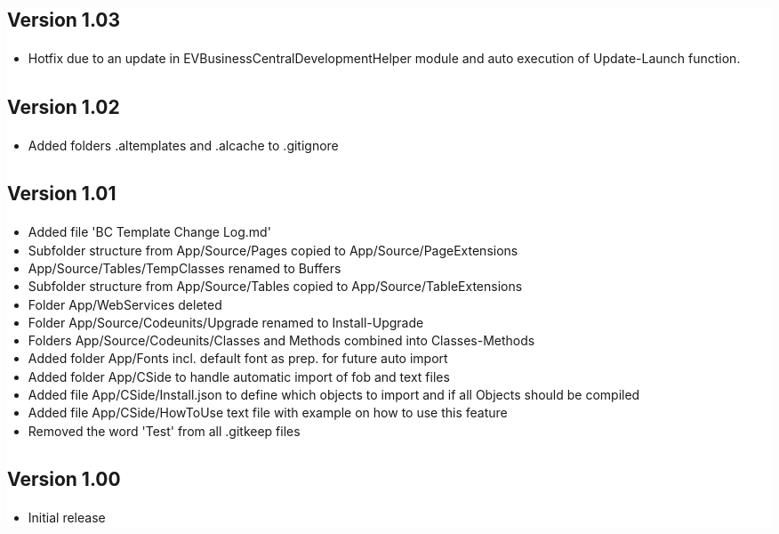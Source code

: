 
## Version 1.03 ##
* Hotfix due to an update in EVBusinessCentralDevelopmentHelper module and auto execution of Update-Launch function.

## Version 1.02 ##
* Added folders .altemplates and .alcache to .gitignore

## Version 1.01 ##
* Added file 'BC Template Change Log.md'
* Subfolder structure from App/Source/Pages copied to App/Source/PageExtensions
* App/Source/Tables/TempClasses renamed to Buffers
* Subfolder structure from App/Source/Tables copied to App/Source/TableExtensions
* Folder App/WebServices deleted
* Folder App/Source/Codeunits/Upgrade renamed to Install-Upgrade
* Folders App/Source/Codeunits/Classes and Methods combined into Classes-Methods
* Added folder App/Fonts incl. default font as prep. for future auto import
* Added folder App/CSide to handle automatic import of fob and text files
* Added file App/CSide/Install.json to define which objects to import and if all Objects should be compiled
* Added file App/CSide/HowToUse text file with example on how to use this feature
* Removed the word 'Test' from all .gitkeep files

## Version 1.00 ##
* Initial release
